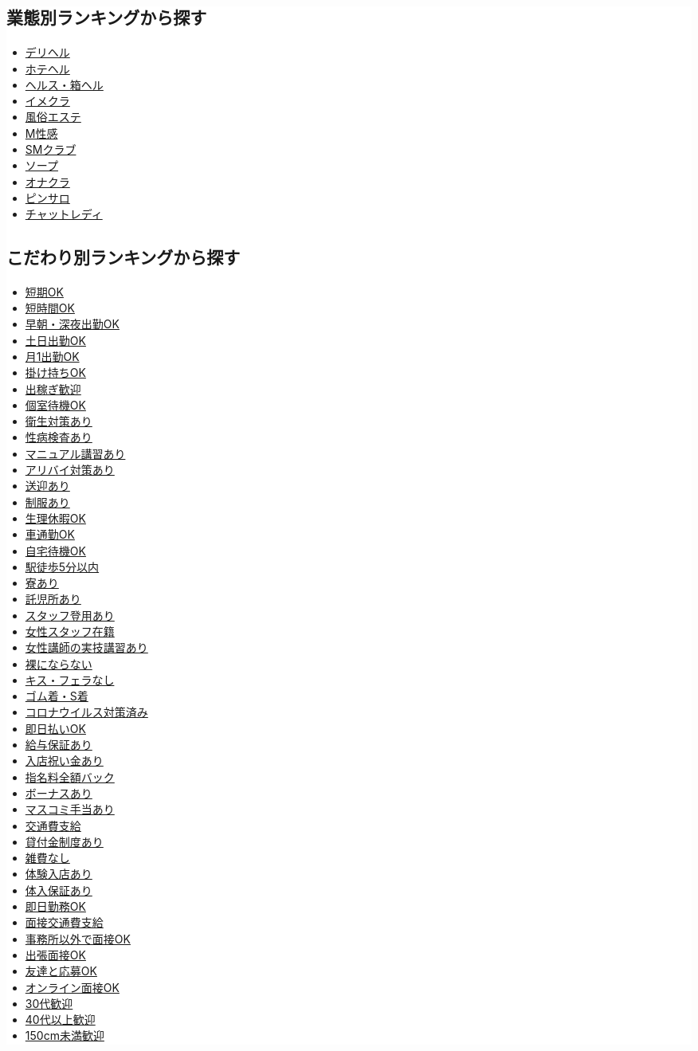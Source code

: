 ## 業態別ランキングから探す

- [デリヘル](https://work-mikke.jp/list/delivery-health/ranking/)
- [ホテヘル](https://work-mikke.jp/list/hotel-health/ranking/)
- [ヘルス・箱ヘル](https://work-mikke.jp/list/fashion-health/ranking/)
- [イメクラ](https://work-mikke.jp/list/image-club/ranking/)
- [風俗エステ](https://work-mikke.jp/list/esthe-massage/ranking/)
- [M性感](https://work-mikke.jp/list/m-seikan/ranking/)
- [SMクラブ](https://work-mikke.jp/list/sm-club/ranking/)
- [ソープ](https://work-mikke.jp/list/soapland/ranking/)
- [オナクラ](https://work-mikke.jp/list/onanie-club/ranking/)
- [ピンサロ](https://work-mikke.jp/list/pink-salon/ranking/)
- [チャットレディ](https://work-mikke.jp/list/chat-lady/ranking/)

## こだわり別ランキングから探す

- [短期OK](https://work-mikke.jp/list/short-period/ranking/)
- [短時間OK](https://work-mikke.jp/list/short-time/ranking/)
- [早朝・深夜出勤OK](https://work-mikke.jp/list/early-morning-late-night/ranking/)
- [土日出勤OK](https://work-mikke.jp/list/weekend/ranking/)
- [月1出勤OK](https://work-mikke.jp/list/month-1/ranking/)
- [掛け持ちOK](https://work-mikke.jp/list/double-job/ranking/)
- [出稼ぎ歓迎](https://work-mikke.jp/list/guest-worker/ranking/)
- [個室待機OK](https://work-mikke.jp/list/standby-alone/ranking/)
- [衛生対策あり](https://work-mikke.jp/list/hygiene-measures/ranking/)
- [性病検査あり](https://work-mikke.jp/list/medical-exam/ranking/)
- [マニュアル講習あり](https://work-mikke.jp/list/with-manual/ranking/)
- [アリバイ対策あり](https://work-mikke.jp/list/privacy/ranking/)
- [送迎あり](https://work-mikke.jp/list/pick-up/ranking/)
- [制服あり](https://work-mikke.jp/list/with-uniform/ranking/)
- [生理休暇OK](https://work-mikke.jp/list/menstruation-vacation/ranking/)
- [車通勤OK](https://work-mikke.jp/list/car-commuting/ranking/)
- [自宅待機OK](https://work-mikke.jp/list/waiting-for-home/ranking/)
- [駅徒歩5分以内](https://work-mikke.jp/list/close-to-the-station/ranking/)
- [寮あり](https://work-mikke.jp/list/dormitory/ranking/)
- [託児所あり](https://work-mikke.jp/list/nursery/ranking/)
- [スタッフ登用あり](https://work-mikke.jp/list/reqular-employee-appointment/ranking/)
- [女性スタッフ在籍](https://work-mikke.jp/list/femail-staff/ranking/)
- [女性講師の実技講習あり](https://work-mikke.jp/list/with-woman-training/ranking/)
- [裸にならない](https://work-mikke.jp/list/never-naked/ranking/)
- [キス・フェラなし](https://work-mikke.jp/list/without-mouth-play/ranking/)
- [ゴム着・S着](https://work-mikke.jp/list/wear-condom/ranking/)
- [コロナウイルス対策済み](https://work-mikke.jp/list/anti-coronavirus/ranking/)
- [即日払いOK](https://work-mikke.jp/list/daily-installment/ranking/)
- [給与保証あり](https://work-mikke.jp/list/guarantee/ranking/)
- [入店祝い金あり](https://work-mikke.jp/list/employment-bonus/ranking/)
- [指名料全額バック](https://work-mikke.jp/list/with-nomination-fee/ranking/)
- [ボーナスあり](https://work-mikke.jp/list/with-bonus/ranking/)
- [マスコミ手当あり](https://work-mikke.jp/list/with-mass-awareness/ranking/)
- [交通費支給](https://work-mikke.jp/list/with-transportation-expenses/ranking/)
- [貸付金制度あり](https://work-mikke.jp/list/prepayment-system/ranking/)
- [雑費なし](https://work-mikke.jp/list/no-claim/ranking/)
- [体験入店あり](https://work-mikke.jp/list/test-work/ranking/)
- [体入保証あり](https://work-mikke.jp/list/with-test-work-security/ranking/)
- [即日勤務OK](https://work-mikke.jp/list/working-sameday/ranking/)
- [面接交通費支給](https://work-mikke.jp/list/travel-cost/ranking/)
- [事務所以外で面接OK](https://work-mikke.jp/list/interview-outside/ranking/)
- [出張面接OK](https://work-mikke.jp/list/interview-business-trip/ranking/)
- [友達と応募OK](https://work-mikke.jp/list/friend-entry/ranking/)
- [オンライン面接OK](https://work-mikke.jp/list/online-interview-ok/ranking/)
- [30代歓迎](https://work-mikke.jp/list/over30s/ranking/)
- [40代以上歓迎](https://work-mikke.jp/list/over40s/ranking/)
- [150cm未満歓迎](https://work-mikke.jp/list/welcome-under150cm/ranking/)